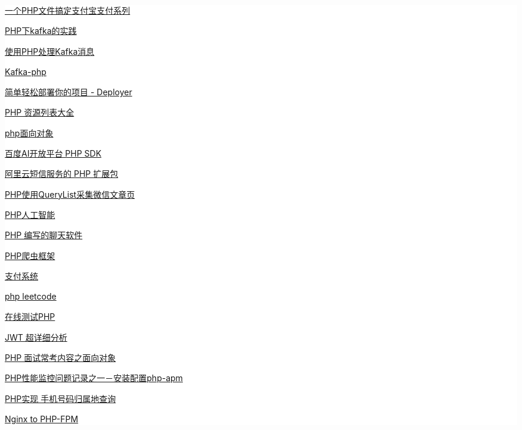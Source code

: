 [一个PHP文件搞定支付宝支付系列](https://github.com/dedemao/alipay)

[PHP下kafka的实践](https://segmentfault.com/a/1190000015765348#articleHeader0)

[使用PHP处理Kafka消息](https://aiddroid.com/kafka-introduction-and-php-kafka-usage/)

[Kafka-php](https://github.com/weiboad/kafka-php/blob/master/README_CH.md)

[简单轻松部署你的项目 - Deployer](https://laravel-china.org/articles/4389/simple-and-easy-to-deploy-your-project-deployer)

[PHP 资源列表大全](https://laravel-china.org/articles/22410)

[php面向对象](https://www.kancloud.cn/webxyl/php_oop/68885)

[百度AI开放平台 PHP SDK](https://github.com/qbhy/baidu-aip-sdk)

[阿里云短信服务的 PHP 扩展包](https://github.com/xkeyi/aliyun-sms)

[PHP使用QueryList采集微信文章页](https://segmentfault.com/a/1190000014239648)

[PHP人工智能](https://doc.phpopencv.org/)

[PHP 编写的聊天软件](https://github.com/duckchat/gaga)

[PHP爬虫框架](https://github.com/yan68/xcrawler)

[支付系统](https://mp.weixin.qq.com/s/39qWjkTwy_A2vd7ZY8gRTQ)

[php leetcode ](https://github.com/iymiym/leetcode)

[在线测试PHP](http://phpfiddle.org/#)

[JWT 超详细分析](https://learnku.com/articles/17883)

[PHP 面试常考内容之面向对象](https://learnku.com/articles/24172)

[PHP性能监控问题记录之一－安装配置php-apm](http://blog.text.wiki/2016/06/15/problem-tips.html)

[PHP实现 手机号码归属地查询](http://www.54php.cn/default/223.html)

[Nginx to PHP-FPM](https://kuricat.com/articles/nginx-to-php-fpm-fcfvq)
